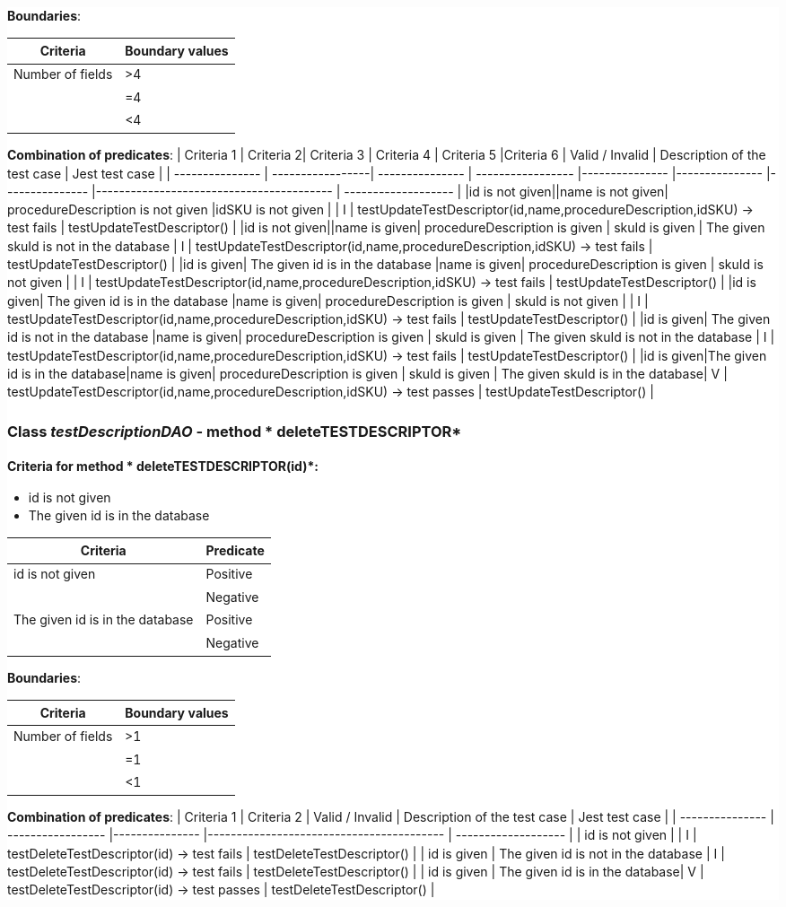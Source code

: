 **Boundaries**:

| Criteria         | Boundary values |
| ---------------- | --------------- |
| Number of fields | >4              |
|                  | =4              |
|                  | <4             |

**Combination of predicates**:
| Criteria 1      | Criteria 2| Criteria 3      | Criteria 4 | Criteria 5 |Criteria 6    | Valid / Invalid | Description of the test case              | Jest test case      |
| --------------- | -----------------| --------------- | ----------------- |--------------- |--------------- |--------------- |----------------------------------------- | ------------------- |
|id is not given||name is not given| procedureDescription is not given |idSKU is not given |     | I               | testUpdateTestDescriptor(id,name,procedureDescription,idSKU) -> test fails     | testUpdateTestDescriptor() |
|id is not given||name is  given| procedureDescription is  given | skuId is given |  The given skuId is not in the database   | I               | testUpdateTestDescriptor(id,name,procedureDescription,idSKU) -> test fails     | testUpdateTestDescriptor() |
|id is given| The given id is in the database |name is given| procedureDescription is  given | skuId is not given |     | I               | testUpdateTestDescriptor(id,name,procedureDescription,idSKU) -> test fails     | testUpdateTestDescriptor() |
|id is given| The given id is in the database |name is given| procedureDescription is  given | skuId is not given |     | I               | testUpdateTestDescriptor(id,name,procedureDescription,idSKU) -> test fails     | testUpdateTestDescriptor() |
|id is given| The given id is not in the database |name is given| procedureDescription is  given | skuId is given | The given skuId is not in the database    | I               | testUpdateTestDescriptor(id,name,procedureDescription,idSKU) -> test fails     | testUpdateTestDescriptor() |
|id is given|The given id is in the database|name is given| procedureDescription is  given | skuId is given  | The given skuId is in the database| V               | testUpdateTestDescriptor(id,name,procedureDescription,idSKU)  -> test passes | testUpdateTestDescriptor() |



### **Class *testDescriptionDAO* - method * deleteTESTDESCRIPTOR***

**Criteria for method * deleteTESTDESCRIPTOR(id)*:**

- id is not given
- The given id is in the database

| Criteria           | Predicate |
| ------------------ | --------- |
| id is not given   | Positive  |
|                    | Negative  |
| The given id is in the database | Positive  |
|                    | Negative  |

**Boundaries**:

| Criteria         | Boundary values |
| ---------------- | --------------- |
| Number of fields | >1              |
|                  | =1              |
|                  | <1             |

**Combination of predicates**:
| Criteria 1      | Criteria 2   | Valid / Invalid | Description of the test case              | Jest test case      |
| --------------- | ----------------- |--------------- |----------------------------------------- | ------------------- |
| id is not given |     | I               | testDeleteTestDescriptor(id) -> test fails     | testDeleteTestDescriptor() |
| id is given |  The given id is not in the database   | I               | testDeleteTestDescriptor(id) -> test fails     | testDeleteTestDescriptor() |
| id is given  | The given id is in the database| V               | testDeleteTestDescriptor(id)  -> test passes | testDeleteTestDescriptor() |
